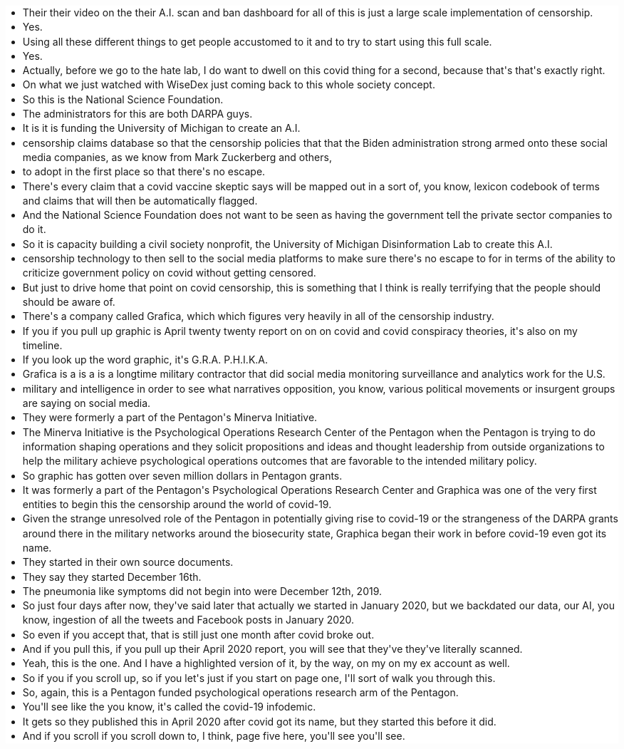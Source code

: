 *  Their their video on the their A.I. scan and ban dashboard for all of this is just a large scale implementation of censorship.
*  Yes.
*  Using all these different things to get people accustomed to it and to try to start using this full scale.
*  Yes.
*  Actually, before we go to the hate lab, I do want to dwell on this covid thing for a second, because that's that's exactly right.
*  On what we just watched with WiseDex just coming back to this whole society concept.
*  So this is the National Science Foundation.
*  The administrators for this are both DARPA guys.
*  It is it is funding the University of Michigan to create an A.I.
*  censorship claims database so that the censorship policies that that the Biden administration strong armed onto these social media companies, as we know from Mark Zuckerberg and others,
*  to adopt in the first place so that there's no escape.
*  There's every claim that a covid vaccine skeptic says will be mapped out in a sort of, you know, lexicon codebook of terms and claims that will then be automatically flagged.
*  And the National Science Foundation does not want to be seen as having the government tell the private sector companies to do it.
*  So it is capacity building a civil society nonprofit, the University of Michigan Disinformation Lab to create this A.I.
*  censorship technology to then sell to the social media platforms to make sure there's no escape to for in terms of the ability to criticize government policy on covid without getting censored.
*  But just to drive home that point on covid censorship, this is something that I think is really terrifying that the people should should be aware of.
*  There's a company called Grafica, which which figures very heavily in all of the censorship industry.
*  If you if you pull up graphic is April twenty twenty report on on on covid and covid conspiracy theories, it's also on my timeline.
*  If you look up the word graphic, it's G.R.A. P.H.I.K.A.
*  Grafica is a is a is a longtime military contractor that did social media monitoring surveillance and analytics work for the U.S.
*  military and intelligence in order to see what narratives opposition, you know, various political movements or insurgent groups are saying on social media.
*  They were formerly a part of the Pentagon's Minerva Initiative.
*  The Minerva Initiative is the Psychological Operations Research Center of the Pentagon when the Pentagon is trying to do information shaping operations and they solicit propositions and ideas and thought leadership from outside organizations to help the military achieve psychological operations outcomes that are favorable to the intended military policy.
*  So graphic has gotten over seven million dollars in Pentagon grants.
*  It was formerly a part of the Pentagon's Psychological Operations Research Center and Graphica was one of the very first entities to begin this the censorship around the world of covid-19.
*  Given the strange unresolved role of the Pentagon in potentially giving rise to covid-19 or the strangeness of the DARPA grants around there in the military networks around the biosecurity state, Graphica began their work in before covid-19 even got its name.
*  They started in their own source documents.
*  They say they started December 16th.
*  The pneumonia like symptoms did not begin into were December 12th, 2019.
*  So just four days after now, they've said later that actually we started in January 2020, but we backdated our data, our AI, you know, ingestion of all the tweets and Facebook posts in January 2020.
*  So even if you accept that, that is still just one month after covid broke out.
*  And if you pull this, if you pull up their April 2020 report, you will see that they've they've literally scanned.
*  Yeah, this is the one. And I have a highlighted version of it, by the way, on my on my ex account as well.
*  So if you if you scroll up, so if you let's just if you start on page one, I'll sort of walk you through this.
*  So, again, this is a Pentagon funded psychological operations research arm of the Pentagon.
*  You'll see like the you know, it's called the covid-19 infodemic.
*  It gets so they published this in April 2020 after covid got its name, but they started this before it did.
*  And if you scroll if you scroll down to, I think, page five here, you'll see you'll see.
